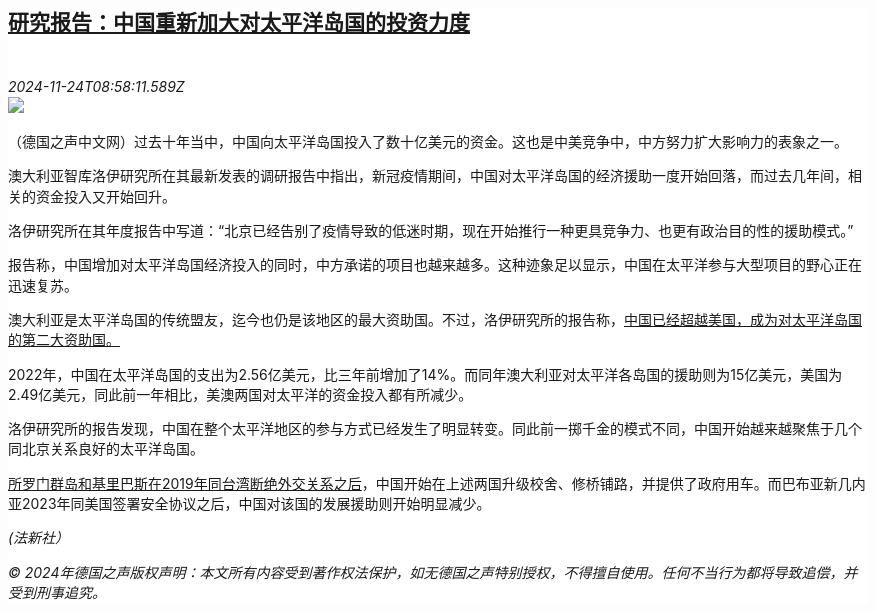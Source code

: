 
[研究报告：中国重新加大对太平洋岛国的投资力度](https://www.dw.com/zh/%E7%A0%94%E7%A9%B6%E6%8A%A5%E5%91%8A%EF%BC%9A%E4%B8%AD%E5%9B%BD%E9%87%8D%E6%96%B0%E5%8A%A0%E5%A4%A7%E5%AF%B9%E5%A4%AA%E5%B9%B3%E6%B4%8B%E5%B2%9B%E5%9B%BD%E7%9A%84%E6%8A%95%E8%B5%84%E5%8A%9B%E5%BA%A6/a-70833824)
------

<div><i><br>2024-11-24T08:58:11.589Z</i></div><img src="https://images.weserv.nl/?url=static.dw.com/image/70055919_303.jpg" width="100%"><div><small style="color: #999;"></small></div><p>（德国之声中文网）过去十年当中，中国向太平洋岛国投入了数十亿美元的资金。这也是中美竞争中，中方努力扩大影响力的表象之一。</p><p>澳大利亚智库洛伊研究所在其最新发表的调研报告中指出，新冠疫情期间，中国对太平洋岛国的经济援助一度开始回落，而过去几年间，相关的资金投入又开始回升。</p><p>洛伊研究所在其年度报告中写道：“北京已经告别了疫情导致的低迷时期，现在开始推行一种更具竞争力、也更有政治目的性的援助模式。”</p><p>报告称，中国增加对太平洋岛国经济投入的同时，中方承诺的项目也越来越多。这种迹象足以显示，中国在太平洋参与大型项目的野心正在迅速复苏。</p><p>澳大利亚是太平洋岛国的传统盟友，迄今也仍是该地区的最大资助国。不过，洛伊研究所的报告称，<a href="https://api.dw.com/api/detail/article/70050309" rel="ArticleRef">中国已经超越美国，成为对太平洋岛国的第二大资助国。</a></p><p>2022年，中国在太平洋岛国的支出为2.56亿美元，比三年前增加了14%。而同年澳大利亚对太平洋各岛国的援助则为15亿美元，美国为2.49亿美元，同此前一年相比，美澳两国对太平洋的资金投入都有所减少。</p><p>洛伊研究所的报告发现，中国在整个太平洋地区的参与方式已经发生了明显转变。同此前一掷千金的模式不同，中国开始越来越聚焦于几个同北京关系良好的太平洋岛国。</p><p><a href="https://api.dw.com/api/detail/article/68956585" rel="ArticleRef">所罗门群岛和基里巴斯在2019年同台湾断绝外交关系之后</a>，中国开始在上述两国升级校舍、修桥铺路，并提供了政府用车。而巴布亚新几内亚2023年同美国签署安全协议之后，中国对该国的发展援助则开始明显减少。</p><p><em>(法新社）</em></p><p><em>© 2024年德国之声版权声明：本文所有内容受到著作权法保护，如无德国之声特别授权，不得擅自使用。任何不当行为都将导致追偿，并受到刑事追究。</em></p>
